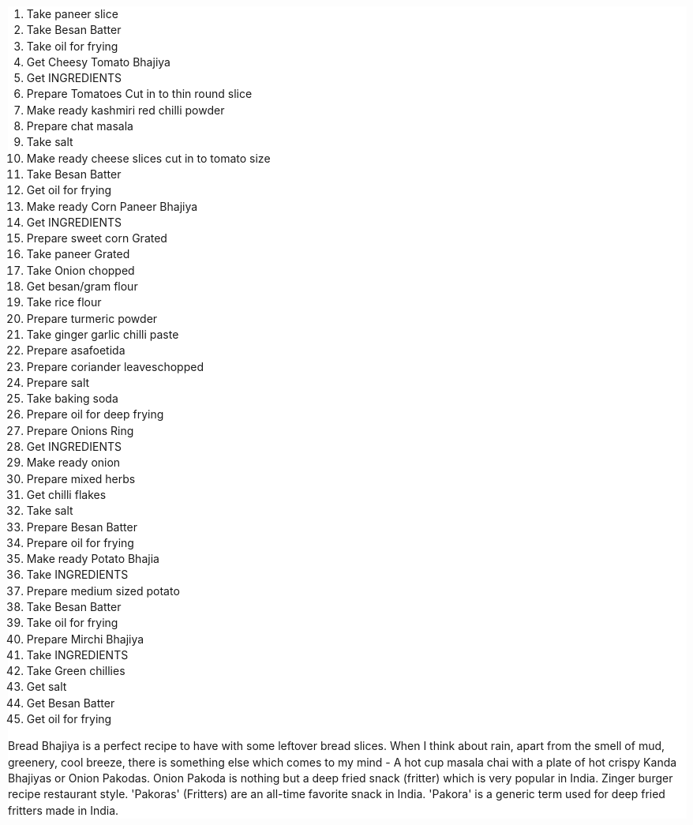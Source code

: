1. Take  paneer slice
1. Take  Besan Batter
1. Take  oil for frying
1. Get  Cheesy Tomato Bhajiya
1. Get  INGREDIENTS
1. Prepare  Tomatoes Cut in to thin round slice
1. Make ready  kashmiri red chilli powder
1. Prepare  chat masala
1. Take  salt
1. Make ready  cheese slices cut in to tomato size
1. Take  Besan Batter
1. Get  oil for frying
1. Make ready  Corn Paneer Bhajiya
1. Get  INGREDIENTS
1. Prepare  sweet corn Grated
1. Take  paneer Grated
1. Take  Onion chopped
1. Get  besan/gram flour
1. Take  rice flour
1. Prepare  turmeric powder
1. Take  ginger garlic chilli paste
1. Prepare  asafoetida
1. Prepare  coriander  leaveschopped
1. Prepare  salt
1. Take  baking soda
1. Prepare  oil for deep frying
1. Prepare  Onions Ring
1. Get  INGREDIENTS
1. Make ready  onion
1. Prepare  mixed herbs
1. Get  chilli flakes
1. Take  salt
1. Prepare  Besan Batter
1. Prepare  oil for frying
1. Make ready  Potato Bhajia
1. Take  INGREDIENTS
1. Prepare  medium sized potato
1. Take  Besan Batter
1. Take  oil for frying
1. Prepare  Mirchi Bhajiya
1. Take  INGREDIENTS
1. Take  Green chillies
1. Get  salt
1. Get  Besan Batter
1. Get  oil for frying


Bread Bhajiya is a perfect recipe to have with some leftover bread slices. When I think about rain, apart from the smell of mud, greenery, cool breeze, there is something else which comes to my mind - A hot cup masala chai with a plate of hot crispy Kanda Bhajiyas or Onion Pakodas. Onion Pakoda is nothing but a deep fried snack (fritter) which is very popular in India. Zinger burger recipe restaurant style. &#39;Pakoras&#39; (Fritters) are an all-time favorite snack in India. &#39;Pakora&#39; is a generic term used for deep fried fritters made in India. 
